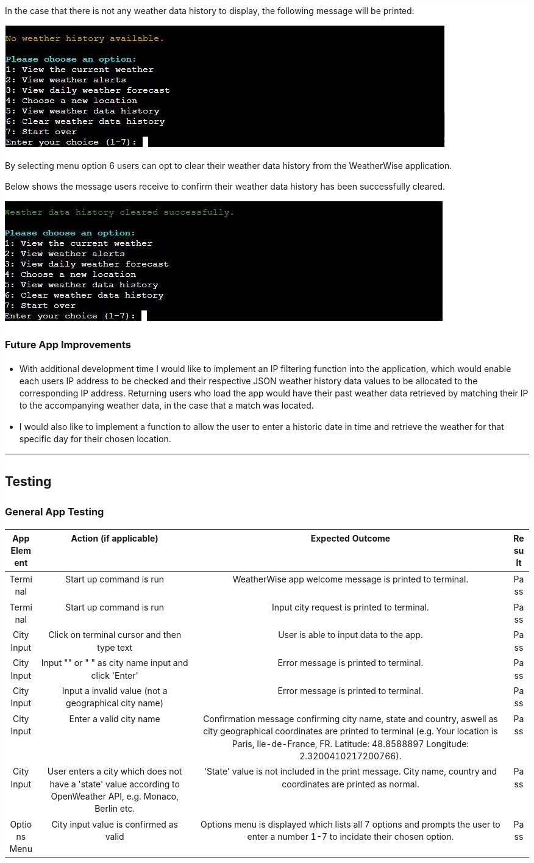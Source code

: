 In the case that there is not any weather data history to display, the following message will be printed:

![Save Weather Data History](./assets/images/README/feature-history-4.JPG)

By selecting menu option 6 users can opt to clear their weather data history from the WeatherWise application.

Below shows the message users receive to confirm their weather data history has been successfully cleared.

![Save Weather Data History](./assets/images/README/feature-history-3.JPG)

### **Future App Improvements**
- With additional development time I would like to implement an IP filtering function into the application, which would enable each users IP address to be checked and their respective JSON weather history data values to be allocated to the corresponding IP address. Returning users who load the app would have their past weather data retrieved by matching their IP to the accompanying weather data, in the case that a match was located.

- I would also like to implement a function to allow the user to enter a historic date in time and retrieve the weather for that specific day for their chosen location.

<hr>

## **Testing**

### **General App Testing**

|              App Element              |                                                             Action (if applicable)                                                            |                                                                                                           Expected Outcome                                                                                                           | Result |
|:-------------------------------------:|:---------------------------------------------------------------------------------------------------------------------------------------------:|:------------------------------------------------------------------------------------------------------------------------------------------------------------------------------------------------------------------------------------:|:------:|
|                Terminal               |                                                            Start up command is run                                                            |                                                                                        WeatherWise app welcome message is printed to terminal.                                                                                       |  Pass  |
|                Terminal               |                                                            Start up command is run                                                            |                                                                                              Input city request is printed to terminal.                                                                                              |  Pass  |
|               City Input              |                                                  Click on terminal cursor and then type text                                                  |                                                                                                User is able to input data to the app.                                                                                                |  Pass  |
|               City Input              |                                              Input "" or " " as city name input and click 'Enter'                                             |                                                                                                 Error message is printed to terminal.                                                                                                |  Pass  |
|               City Input              |                                              Input a invalid value (not a geographical city name)                                             |                                                                                                 Error message is printed to terminal.                                                                                                |  Pass  |
|               City Input              |                                                            Enter a valid city name                                                            | Confirmation message confirming city name, state and country, aswell as city geographical coordinates are printed to terminal (e.g. Your location is Paris, Ile-de-France, FR.  Latitude: 48.8588897 Longitude: 2.3200410217200766). |  Pass  |
|               City Input              |                 User enters a city which does not have a 'state' value according to OpenWeather API, e.g. Monaco, Berlin etc.                 |                                                             'State' value is not included in the print message. City name, country and coordinates are printed as normal.                                                            |  Pass  |
|              Options Menu             |                                                     City input value is confirmed as valid                                                    |                                                    Options menu is displayed which lists all 7 options and prompts the user to enter a number 1-7 to incidate their chosen option.                                                   |  Pass  |